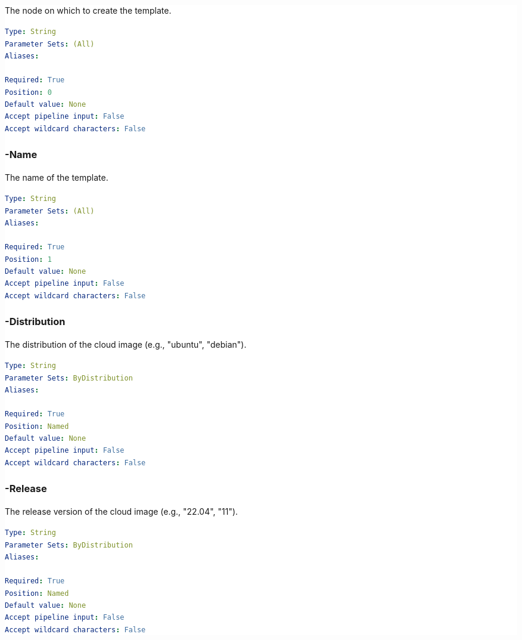 The node on which to create the template.

```yaml
Type: String
Parameter Sets: (All)
Aliases:

Required: True
Position: 0
Default value: None
Accept pipeline input: False
Accept wildcard characters: False
```

### -Name

The name of the template.

```yaml
Type: String
Parameter Sets: (All)
Aliases:

Required: True
Position: 1
Default value: None
Accept pipeline input: False
Accept wildcard characters: False
```

### -Distribution

The distribution of the cloud image (e.g., "ubuntu", "debian").

```yaml
Type: String
Parameter Sets: ByDistribution
Aliases:

Required: True
Position: Named
Default value: None
Accept pipeline input: False
Accept wildcard characters: False
```

### -Release

The release version of the cloud image (e.g., "22.04", "11").

```yaml
Type: String
Parameter Sets: ByDistribution
Aliases:

Required: True
Position: Named
Default value: None
Accept pipeline input: False
Accept wildcard characters: False
```
